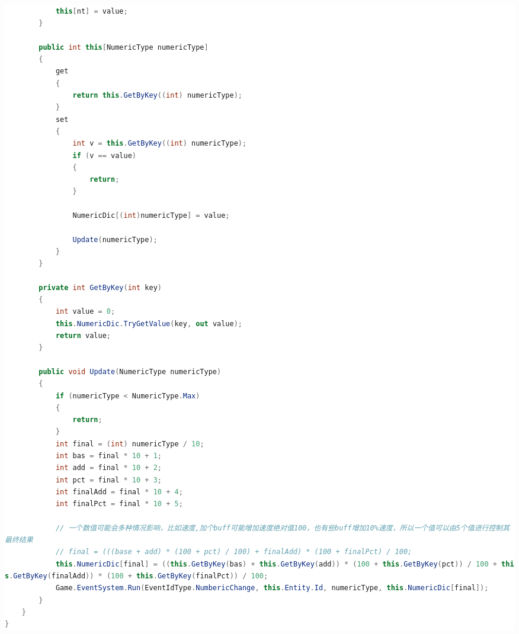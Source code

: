 ```c#
			this[nt] = value;
		}

		public int this[NumericType numericType]
		{
			get
			{
				return this.GetByKey((int) numericType);
			}
			set
			{
				int v = this.GetByKey((int) numericType);
				if (v == value)
				{
					return;
				}

				NumericDic[(int)numericType] = value;

				Update(numericType);
			}
		}

		private int GetByKey(int key)
		{
			int value = 0;
			this.NumericDic.TryGetValue(key, out value);
			return value;
		}

		public void Update(NumericType numericType)
		{
			if (numericType < NumericType.Max)
			{
				return;
			}
			int final = (int) numericType / 10;
			int bas = final * 10 + 1; 
			int add = final * 10 + 2;
			int pct = final * 10 + 3;
			int finalAdd = final * 10 + 4;
			int finalPct = final * 10 + 5;

			// 一个数值可能会多种情况影响，比如速度,加个buff可能增加速度绝对值100，也有些buff增加10%速度，所以一个值可以由5个值进行控制其最终结果
			// final = (((base + add) * (100 + pct) / 100) + finalAdd) * (100 + finalPct) / 100;
			this.NumericDic[final] = ((this.GetByKey(bas) + this.GetByKey(add)) * (100 + this.GetByKey(pct)) / 100 + this.GetByKey(finalAdd)) * (100 + this.GetByKey(finalPct)) / 100;
			Game.EventSystem.Run(EventIdType.NumbericChange, this.Entity.Id, numericType, this.NumericDic[final]);
		}
	}
}

```
